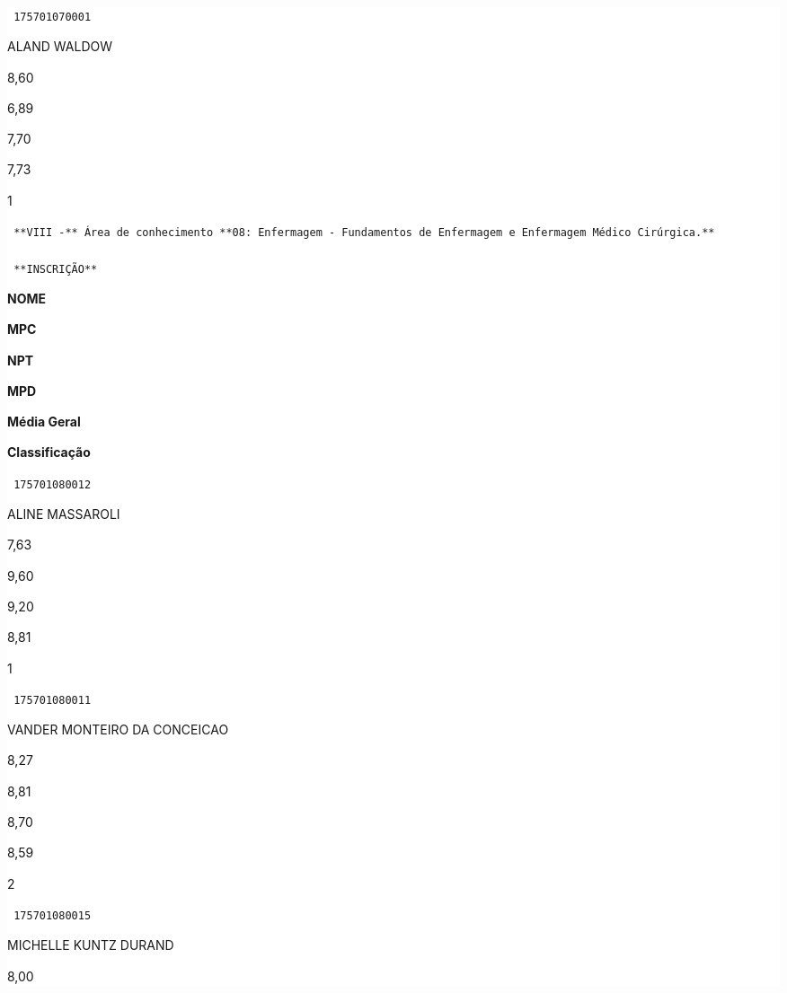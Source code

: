      175701070001

   ALAND WALDOW

   8,60

   6,89

   7,70

   7,73

   1

     **VIII -** Área de conhecimento **08: Enfermagem - Fundamentos de Enfermagem e Enfermagem Médico Cirúrgica.** 

     **INSCRIÇÃO**

   **NOME**

   **MPC**

   **NPT**

   **MPD**

   **Média Geral**

   **Classificação**

     175701080012

   ALINE MASSAROLI

   7,63

   9,60

   9,20

   8,81

   1

     175701080011

   VANDER MONTEIRO DA CONCEICAO

   8,27

   8,81

   8,70

   8,59

   2

     175701080015

   MICHELLE KUNTZ DURAND

   8,00
